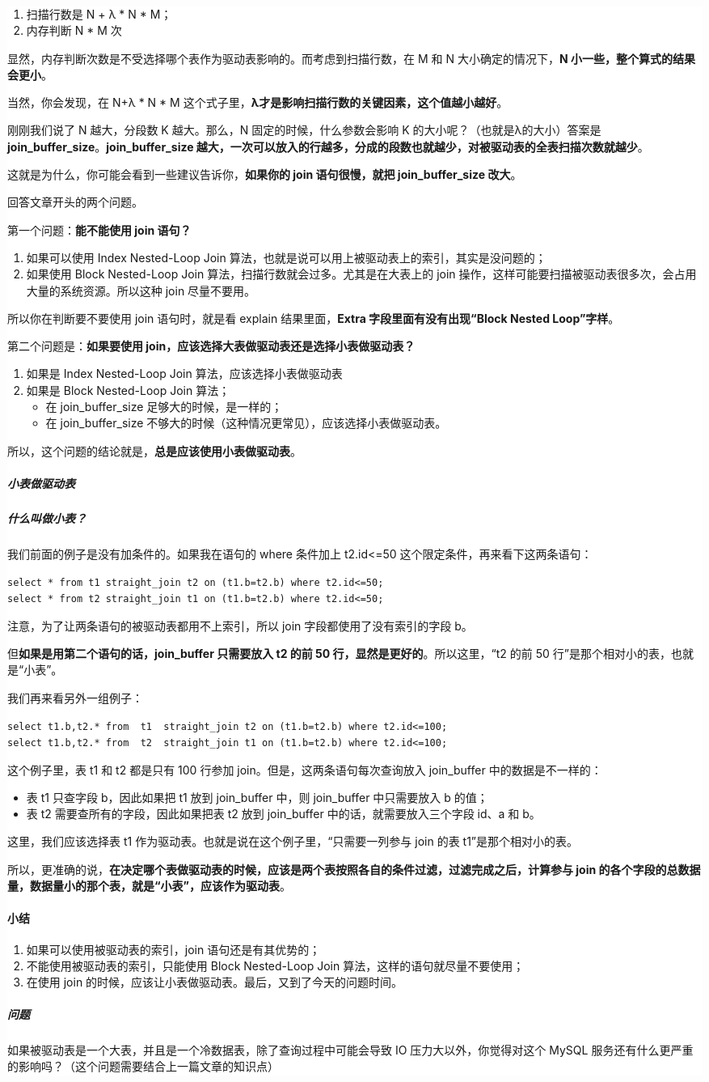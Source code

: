 1. 扫描行数是  N + λ * N * M；
2. 内存判断 N  * M 次

显然，内存判断次数是不受选择哪个表作为驱动表影响的。而考虑到扫描行数，在 M 和 N 大小确定的情况下，**N 小一些，整个算式的结果会更小**。

当然，你会发现，在 N+λ * N * M 这个式子里，**λ才是影响扫描行数的关键因素，这个值越小越好**。

刚刚我们说了 N 越大，分段数 K 越大。那么，N 固定的时候，什么参数会影响 K 的大小呢？（也就是λ的大小）答案是 **join_buffer_size**。**join_buffer_size 越大，一次可以放入的行越多，分成的段数也就越少，对被驱动表的全表扫描次数就越少**。

这就是为什么，你可能会看到一些建议告诉你，**如果你的 join 语句很慢，就把 join_buffer_size 改大**。

回答文章开头的两个问题。

第一个问题：**能不能使用 join 语句？**

1. 如果可以使用 Index Nested-Loop Join 算法，也就是说可以用上被驱动表上的索引，其实是没问题的；
2. 如果使用 Block Nested-Loop Join 算法，扫描行数就会过多。尤其是在大表上的 join 操作，这样可能要扫描被驱动表很多次，会占用大量的系统资源。所以这种 join 尽量不要用。

所以你在判断要不要使用 join 语句时，就是看 explain 结果里面，**Extra 字段里面有没有出现“Block Nested Loop”字样**。

第二个问题是：**如果要使用 join，应该选择大表做驱动表还是选择小表做驱动表？**

1. 如果是 Index Nested-Loop Join 算法，应该选择小表做驱动表
2. 如果是 Block Nested-Loop Join 算法；
   - 在 join_buffer_size 足够大的时候，是一样的；
   - 在 join_buffer_size 不够大的时候（这种情况更常见），应该选择小表做驱动表。

所以，这个问题的结论就是，**总是应该使用小表做驱动表**。

##### 小表做驱动表

##### 什么叫做小表？

我们前面的例子是没有加条件的。如果我在语句的 where 条件加上 t2.id<=50 这个限定条件，再来看下这两条语句：

```mysql
select * from t1 straight_join t2 on (t1.b=t2.b) where t2.id<=50;
select * from t2 straight_join t1 on (t1.b=t2.b) where t2.id<=50;
```

注意，为了让两条语句的被驱动表都用不上索引，所以 join 字段都使用了没有索引的字段 b。

但**如果是用第二个语句的话，join_buffer 只需要放入 t2 的前 50 行，显然是更好的**。所以这里，“t2 的前 50 行”是那个相对小的表，也就是“小表”。

我们再来看另外一组例子：

```mysql
select t1.b,t2.* from  t1  straight_join t2 on (t1.b=t2.b) where t2.id<=100;
select t1.b,t2.* from  t2  straight_join t1 on (t1.b=t2.b) where t2.id<=100;
```

这个例子里，表 t1 和 t2 都是只有 100 行参加 join。但是，这两条语句每次查询放入 join_buffer 中的数据是不一样的：

- 表 t1 只查字段 b，因此如果把 t1 放到 join_buffer 中，则 join_buffer 中只需要放入 b 的值；
- 表 t2 需要查所有的字段，因此如果把表 t2 放到 join_buffer 中的话，就需要放入三个字段 id、a 和 b。

这里，我们应该选择表 t1 作为驱动表。也就是说在这个例子里，“只需要一列参与 join 的表 t1”是那个相对小的表。

所以，更准确的说，**在决定哪个表做驱动表的时候，应该是两个表按照各自的条件过滤，过滤完成之后，计算参与 join 的各个字段的总数据量，数据量小的那个表，就是“小表”，应该作为驱动表**。

#### 小结 

1. 如果可以使用被驱动表的索引，join 语句还是有其优势的；
2. 不能使用被驱动表的索引，只能使用 Block Nested-Loop Join 算法，这样的语句就尽量不要使用；
3. 在使用 join 的时候，应该让小表做驱动表。最后，又到了今天的问题时间。

##### 问题

如果被驱动表是一个大表，并且是一个冷数据表，除了查询过程中可能会导致 IO 压力大以外，你觉得对这个 MySQL 服务还有什么更严重的影响吗？（这个问题需要结合上一篇文章的知识点）

